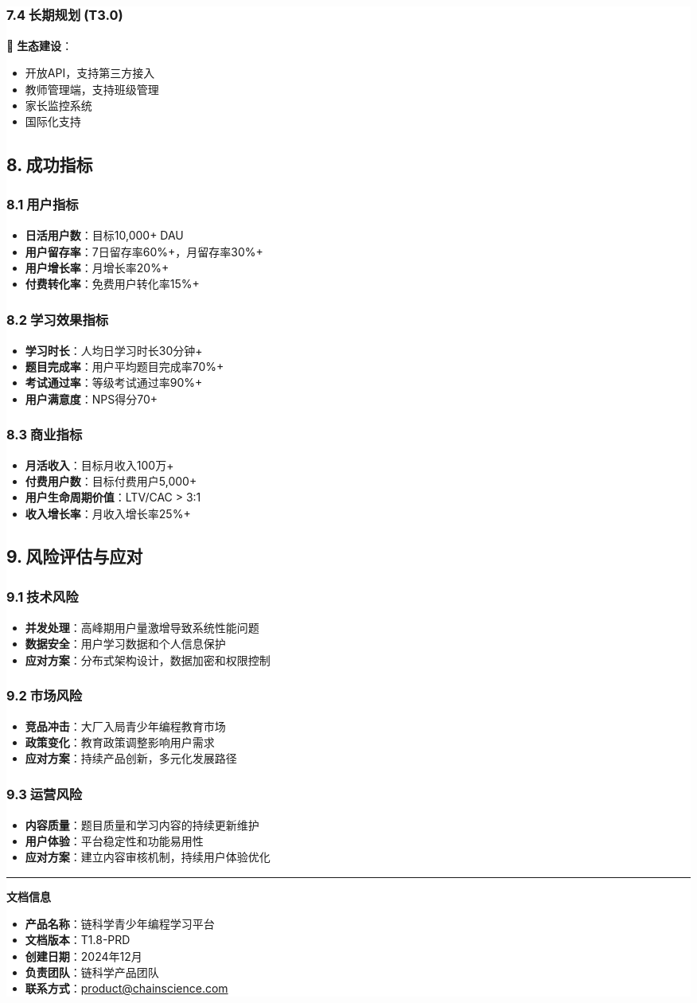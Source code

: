 ### 7.4 长期规划 (T3.0)
🔄 **生态建设**：
- 开放API，支持第三方接入
- 教师管理端，支持班级管理
- 家长监控系统
- 国际化支持

## 8. 成功指标

### 8.1 用户指标
- **日活用户数**：目标10,000+ DAU
- **用户留存率**：7日留存率60%+，月留存率30%+
- **用户增长率**：月增长率20%+
- **付费转化率**：免费用户转化率15%+

### 8.2 学习效果指标
- **学习时长**：人均日学习时长30分钟+
- **题目完成率**：用户平均题目完成率70%+
- **考试通过率**：等级考试通过率90%+
- **用户满意度**：NPS得分70+

### 8.3 商业指标
- **月活收入**：目标月收入100万+
- **付费用户数**：目标付费用户5,000+
- **用户生命周期价值**：LTV/CAC > 3:1
- **收入增长率**：月收入增长率25%+

## 9. 风险评估与应对

### 9.1 技术风险
- **并发处理**：高峰期用户量激增导致系统性能问题
- **数据安全**：用户学习数据和个人信息保护
- **应对方案**：分布式架构设计，数据加密和权限控制

### 9.2 市场风险  
- **竞品冲击**：大厂入局青少年编程教育市场
- **政策变化**：教育政策调整影响用户需求
- **应对方案**：持续产品创新，多元化发展路径

### 9.3 运营风险
- **内容质量**：题目质量和学习内容的持续更新维护
- **用户体验**：平台稳定性和功能易用性
- **应对方案**：建立内容审核机制，持续用户体验优化

---

**文档信息**  
- **产品名称**：链科学青少年编程学习平台
- **文档版本**：T1.8-PRD  
- **创建日期**：2024年12月
- **负责团队**：链科学产品团队
- **联系方式**：product@chainscience.com